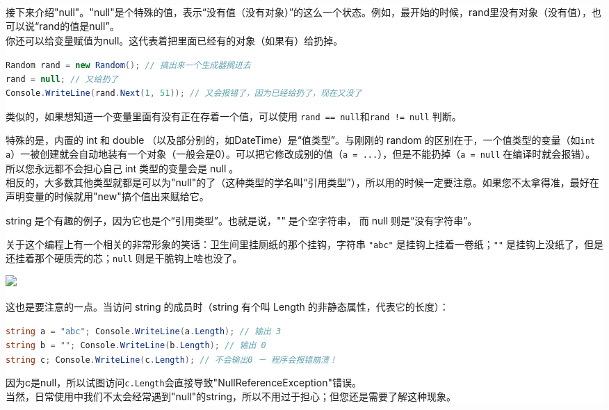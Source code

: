 接下来介绍"null"。"null"是个特殊的值，表示“没有值（没有对象）”的这么一个状态。例如，最开始的时候，rand里没有对象（没有值），也可以说“rand的值是null”。  
你还可以给变量赋值为null。这代表着把里面已经有的对象（如果有）给扔掉。

```csharp
Random rand = new Random(); // 搞出来一个生成器搁进去
rand = null; // 又给扔了
Console.WriteLine(rand.Next(1, 51)); // 又会报错了，因为已经给扔了，现在又没了
```

类似的，如果想知道一个变量里面有没有正在存着一个值，可以使用 `rand == null`和`rand != null` 判断。

特殊的是，内置的 int 和 double （以及部分别的，如DateTime）是“值类型”。与刚刚的 random 的区别在于，一个值类型的变量（如`int a`）一被创建就会自动地装有一个对象（一般会是0）。可以把它修改成别的值（`a = ...`），但是不能扔掉（`a = null` 在编译时就会报错）。所以您永远都不会担心自己 int 类型的变量会是 null 。  
相反的，大多数其他类型就都是可以为"null"的了（这种类型的学名叫“引用类型”），所以用的时候一定要注意。如果您不太拿得准，最好在声明变量的时候就用"new"搞个值出来赋给它。

string 是个有趣的例子，因为它也是个“引用类型”。也就是说，"" 是个空字符串， 而 null 则是“没有字符串”。

关于这个编程上有一个相关的非常形象的笑话：卫生间里挂厕纸的那个挂钩，字符串 `"abc"` 是挂钩上挂着一卷纸；`""` 是挂钩上没纸了，但是还挂着那个硬质壳的芯；`null` 则是干脆钩上啥也没了。  

![](https://s6.jpg.cm/2021/12/09/LeBJee.jpg)

这也是要注意的一点。当访问 string 的成员时（string 有个叫 Length 的非静态属性，代表它的长度）：

```csharp
string a = "abc"; Console.WriteLine(a.Length); // 输出 3
string b = ""; Console.WriteLine(b.Length); // 输出 0
string c; Console.WriteLine(c.Length); // 不会输出0 － 程序会报错崩溃！
```

因为c是null，所以试图访问`c.Length`会直接导致"NullReferenceException"错误。  
当然，日常使用中我们不太会经常遇到"null"的string，所以不用过于担心；但您还是需要了解这种现象。

